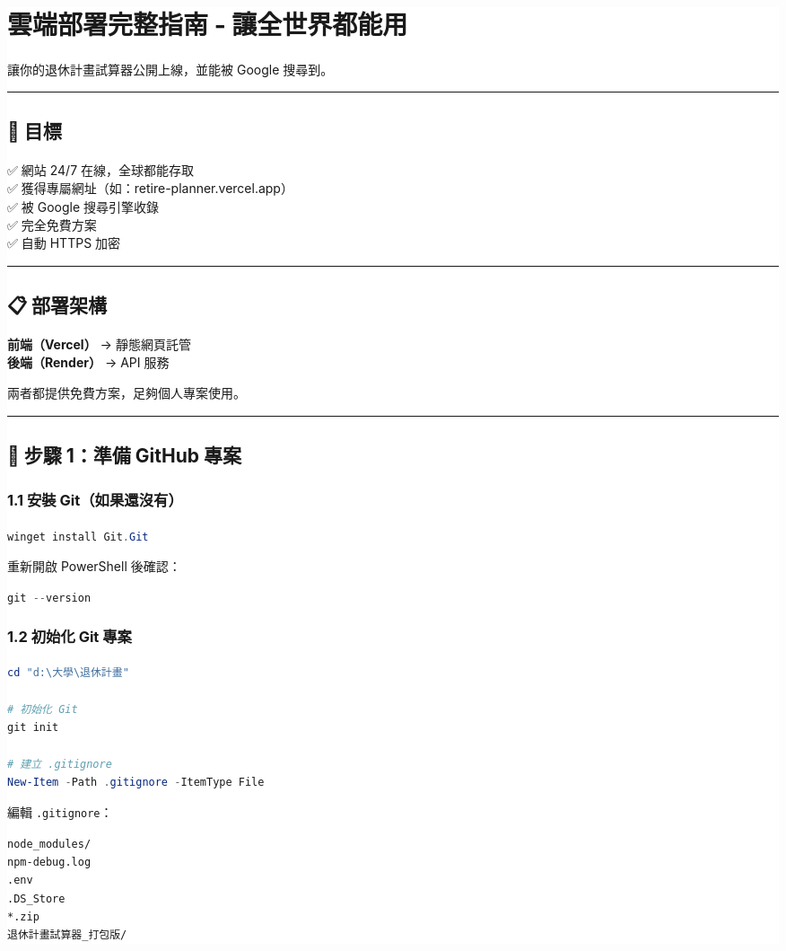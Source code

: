 # 雲端部署完整指南 - 讓全世界都能用

讓你的退休計畫試算器公開上線，並能被 Google 搜尋到。

---

## 🎯 目標

✅ 網站 24/7 在線，全球都能存取  
✅ 獲得專屬網址（如：retire-planner.vercel.app）  
✅ 被 Google 搜尋引擎收錄  
✅ 完全免費方案  
✅ 自動 HTTPS 加密  

---

## 📋 部署架構

**前端（Vercel）** → 靜態網頁託管  
**後端（Render）** → API 服務  

兩者都提供免費方案，足夠個人專案使用。

---

## 🚀 步驟 1：準備 GitHub 專案

### 1.1 安裝 Git（如果還沒有）

```powershell
winget install Git.Git
```

重新開啟 PowerShell 後確認：
```powershell
git --version
```

### 1.2 初始化 Git 專案

```powershell
cd "d:\大學\退休計畫"

# 初始化 Git
git init

# 建立 .gitignore
New-Item -Path .gitignore -ItemType File
```

編輯 `.gitignore`：
```
node_modules/
npm-debug.log
.env
.DS_Store
*.zip
退休計畫試算器_打包版/
```
